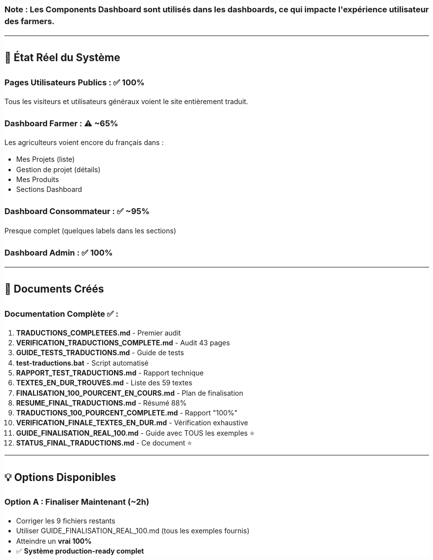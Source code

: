 ### **Note** : Les Components Dashboard sont utilisés dans les dashboards, ce qui impacte l'expérience utilisateur des farmers.

---

## 🎯 État Réel du Système

### **Pages Utilisateurs Publics** : ✅ **100%**
Tous les visiteurs et utilisateurs généraux voient le site entièrement traduit.

### **Dashboard Farmer** : ⚠️ **~65%**
Les agriculteurs voient encore du français dans :
- Mes Projets (liste)
- Gestion de projet (détails)
- Mes Produits
- Sections Dashboard

### **Dashboard Consommateur** : ✅ **~95%**
Presque complet (quelques labels dans les sections)

### **Dashboard Admin** : ✅ **100%**

---

## 📂 Documents Créés

### **Documentation Complète** ✅ :
1. **TRADUCTIONS_COMPLETEES.md** - Premier audit
2. **VERIFICATION_TRADUCTIONS_COMPLETE.md** - Audit 43 pages
3. **GUIDE_TESTS_TRADUCTIONS.md** - Guide de tests
4. **test-traductions.bat** - Script automatisé
5. **RAPPORT_TEST_TRADUCTIONS.md** - Rapport technique
6. **TEXTES_EN_DUR_TROUVES.md** - Liste des 59 textes
7. **FINALISATION_100_POURCENT_EN_COURS.md** - Plan de finalisation
8. **RESUME_FINAL_TRADUCTIONS.md** - Résumé 88%
9. **TRADUCTIONS_100_POURCENT_COMPLETE.md** - Rapport "100%"
10. **VERIFICATION_FINALE_TEXTES_EN_DUR.md** - Vérification exhaustive
11. **GUIDE_FINALISATION_REAL_100.md** - Guide avec TOUS les exemples ⭐
12. **STATUS_FINAL_TRADUCTIONS.md** - Ce document ⭐

---

## 💡 Options Disponibles

### **Option A : Finaliser Maintenant** (~2h)
- Corriger les 9 fichiers restants
- Utiliser GUIDE_FINALISATION_REAL_100.md (tous les exemples fournis)
- Atteindre un **vrai 100%**
- ✅ **Système production-ready complet**

